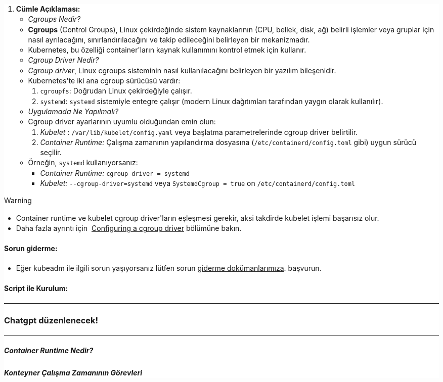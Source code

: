 1. **Cümle Açıklaması:**
	+ *Cgroups Nedir?*
	+ **Cgroups** (Control Groups), Linux çekirdeğinde sistem kaynaklarının (CPU, bellek, disk, ağ) belirli işlemler veya gruplar için nasıl ayrılacağını, sınırlandırılacağını ve takip edileceğini belirleyen bir mekanizmadır.
	+ Kubernetes, bu özelliği container'ların kaynak kullanımını kontrol etmek için kullanır.
	+ *Cgroup Driver Nedir?*
	+ *Cgroup driver*, Linux cgroups sisteminin nasıl kullanılacağını belirleyen bir yazılım bileşenidir.
	+ Kubernetes'te iki ana cgroup sürücüsü vardır:
		1. `cgroupfs`: Doğrudan Linux çekirdeğiyle çalışır.
		2. `systemd`: `systemd` sistemiyle entegre çalışır (modern Linux dağıtımları tarafından yaygın olarak kullanılır).
	+ *Uygulamada Ne Yapılmalı?*
	+ Cgroup driver ayarlarının uyumlu olduğundan emin olun:
		1.  *Kubelet* : `/var/lib/kubelet/config.yaml` veya başlatma parametrelerinde cgroup driver belirtilir.
		2. *Container Runtime:* Çalışma zamanının yapılandırma dosyasına (`/etc/containerd/config.toml` gibi) uygun sürücü seçilir.
	+ Örneğin, `systemd` kullanıyorsanız:
		+ *Container Runtime:* `cgroup driver = systemd`
		+ *Kubelet:* `--cgroup-driver=systemd` veya  `SystemdCgroup = true` on `/etc/containerd/config.toml`



> [!WARNING]
> + Container runtime ve kubelet cgroup driver'ların eşleşmesi gerekir, aksi takdirde kubelet işlemi başarısız olur.
> + Daha fazla ayrıntı için  [Configuring a cgroup driver](https://kubernetes.io/docs/tasks/administer-cluster/kubeadm/configure-cgroup-driver/) bölümüne bakın.

#### Sorun giderme:
+ Eğer kubeadm ile ilgili sorun yaşıyorsanız lütfen sorun  [giderme dokümanlarımıza](https://kubernetes.io/docs/setup/production-environment/tools/kubeadm/troubleshooting-kubeadm/). başvurun.

#### Script ile Kurulum:

```shell

```






---
### Chatgpt düzenlenecek! 

---

##### **Container Runtime Nedir?**


###### **Konteyner Çalışma Zamanının Görevleri**
